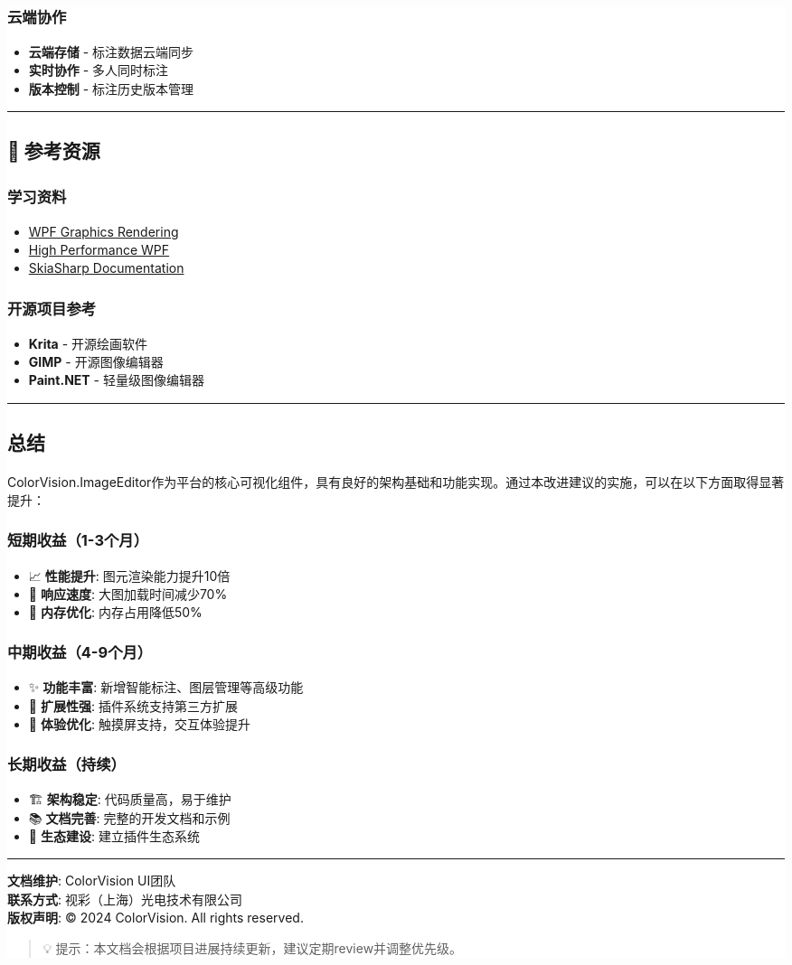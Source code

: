 ### 云端协作

- **云端存储** - 标注数据云端同步
- **实时协作** - 多人同时标注
- **版本控制** - 标注历史版本管理

---

## 📖 参考资源

### 学习资料

- [WPF Graphics Rendering](https://docs.microsoft.com/en-us/dotnet/desktop/wpf/graphics-multimedia/)
- [High Performance WPF](https://docs.microsoft.com/en-us/dotnet/desktop/wpf/advanced/optimizing-performance)
- [SkiaSharp Documentation](https://docs.microsoft.com/en-us/xamarin/xamarin-forms/user-interface/graphics/skiasharp/)

### 开源项目参考

- **Krita** - 开源绘画软件
- **GIMP** - 开源图像编辑器
- **Paint.NET** - 轻量级图像编辑器

---

## 总结

ColorVision.ImageEditor作为平台的核心可视化组件，具有良好的架构基础和功能实现。通过本改进建议的实施，可以在以下方面取得显著提升：

### 短期收益（1-3个月）
- 📈 **性能提升**: 图元渲染能力提升10倍
- 🚀 **响应速度**: 大图加载时间减少70%
- 💾 **内存优化**: 内存占用降低50%

### 中期收益（4-9个月）
- ✨ **功能丰富**: 新增智能标注、图层管理等高级功能
- 🔌 **扩展性强**: 插件系统支持第三方扩展
- 📱 **体验优化**: 触摸屏支持，交互体验提升

### 长期收益（持续）
- 🏗️ **架构稳定**: 代码质量高，易于维护
- 📚 **文档完善**: 完整的开发文档和示例
- 🌟 **生态建设**: 建立插件生态系统

---

**文档维护**: ColorVision UI团队  
**联系方式**: 视彩（上海）光电技术有限公司  
**版权声明**: © 2024 ColorVision. All rights reserved.

> 💡 提示：本文档会根据项目进展持续更新，建议定期review并调整优先级。
